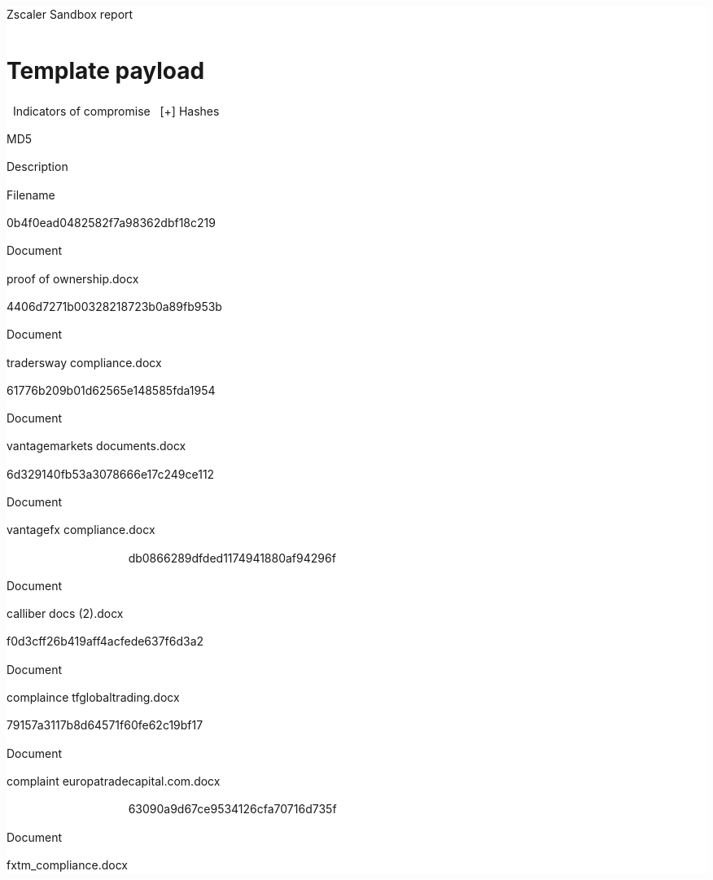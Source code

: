 Zscaler Sandbox report
 
# Template payload

 
Indicators of compromise
 
[+] Hashes
 


MD5

Description

Filename

0b4f0ead0482582f7a98362dbf18c219 

Document

proof of ownership.docx

4406d7271b00328218723b0a89fb953b 

Document

tradersway compliance.docx

61776b209b01d62565e148585fda1954 

Document

vantagemarkets documents.docx

6d329140fb53a3078666e17c249ce112 

Document

vantagefx compliance.docx

                                      db0866289dfded1174941880af94296f                 

Document

calliber docs (2).docx

f0d3cff26b419aff4acfede637f6d3a2 

Document

complaince tfglobaltrading.docx

79157a3117b8d64571f60fe62c19bf17 

Document

complaint europatradecapital.com.docx

                                      63090a9d67ce9534126cfa70716d735f                 

Document

fxtm_compliance.docx
